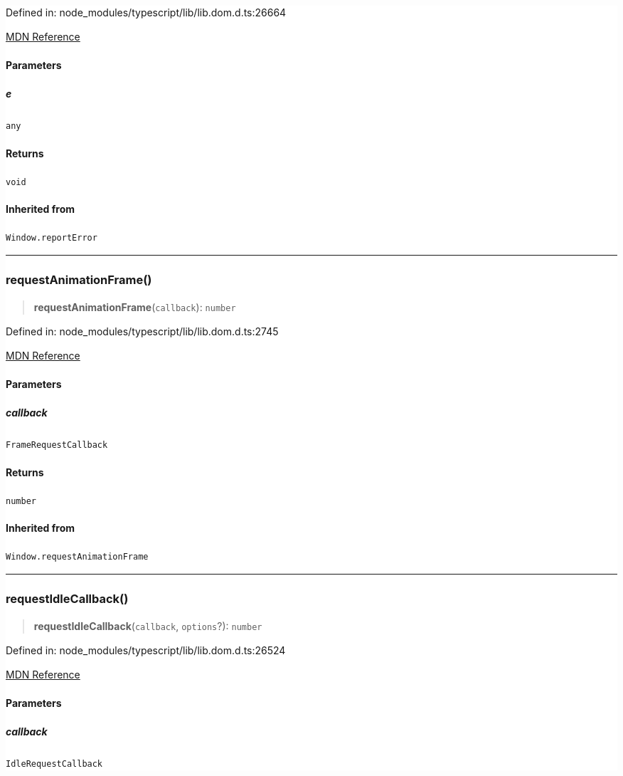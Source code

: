 Defined in: node\_modules/typescript/lib/lib.dom.d.ts:26664

[MDN Reference](https://developer.mozilla.org/docs/Web/API/reportError)

#### Parameters

##### e

`any`

#### Returns

`void`

#### Inherited from

`Window.reportError`

***

### requestAnimationFrame()

> **requestAnimationFrame**(`callback`): `number`

Defined in: node\_modules/typescript/lib/lib.dom.d.ts:2745

[MDN Reference](https://developer.mozilla.org/docs/Web/API/DedicatedWorkerGlobalScope/requestAnimationFrame)

#### Parameters

##### callback

`FrameRequestCallback`

#### Returns

`number`

#### Inherited from

`Window.requestAnimationFrame`

***

### requestIdleCallback()

> **requestIdleCallback**(`callback`, `options`?): `number`

Defined in: node\_modules/typescript/lib/lib.dom.d.ts:26524

[MDN Reference](https://developer.mozilla.org/docs/Web/API/Window/requestIdleCallback)

#### Parameters

##### callback

`IdleRequestCallback`
